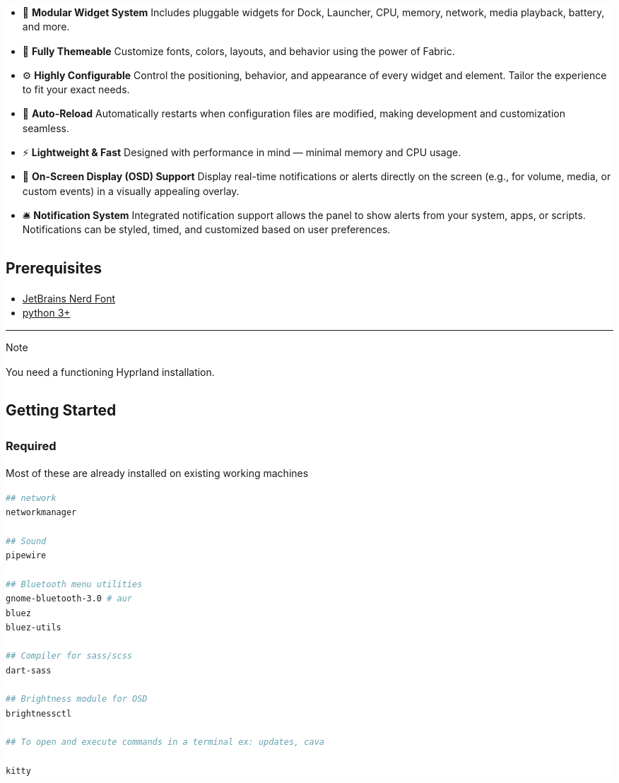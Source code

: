 - 🧩 **Modular Widget System**
  Includes pluggable widgets for Dock, Launcher, CPU, memory, network, media playback, battery, and more.

- 🎨 **Fully Themeable**
  Customize fonts, colors, layouts, and behavior using the power of Fabric.

- ⚙️ **Highly Configurable**
  Control the positioning, behavior, and appearance of every widget and element. Tailor the experience to fit your exact needs.

- 🔄 **Auto-Reload**
  Automatically restarts when configuration files are modified, making development and customization seamless.

- ⚡ **Lightweight & Fast**
  Designed with performance in mind — minimal memory and CPU usage.

- 📢 **On-Screen Display (OSD) Support**
  Display real-time notifications or alerts directly on the screen (e.g., for volume, media, or custom events) in a visually appealing overlay.

- 🛎️ **Notification System**
  Integrated notification support allows the panel to show alerts from your system, apps, or scripts. Notifications can be styled, timed, and customized based on user preferences.


## Prerequisites

- [JetBrains Nerd Font](https://www.nerdfonts.com)
- [python 3+](https://www.python.org/downloads/)

---

> [!NOTE]
> You need a functioning Hyprland installation.

## **Getting Started**

### Required

Most of these are already installed on existing working machines

```sh
## network
networkmanager

## Sound
pipewire

## Bluetooth menu utilities
gnome-bluetooth-3.0 # aur
bluez
bluez-utils

## Compiler for sass/scss
dart-sass

## Brightness module for OSD
brightnessctl

## To open and execute commands in a terminal ex: updates, cava

kitty
```
